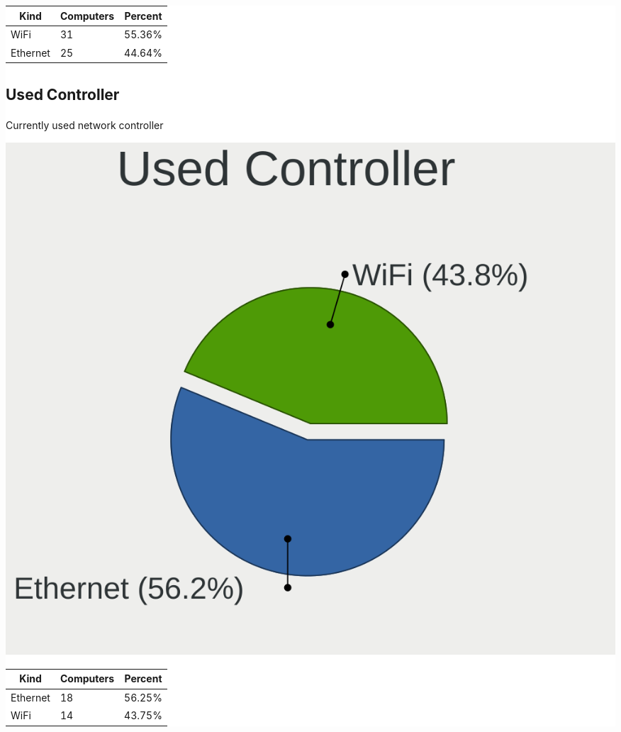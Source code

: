
| Kind     | Computers | Percent |
|----------|-----------|---------|
| WiFi     | 31        | 55.36%  |
| Ethernet | 25        | 44.64%  |

Used Controller
---------------

Currently used network controller

![Used Controller](./All/images/pie_chart/net_used.svg)


| Kind     | Computers | Percent |
|----------|-----------|---------|
| Ethernet | 18        | 56.25%  |
| WiFi     | 14        | 43.75%  |
